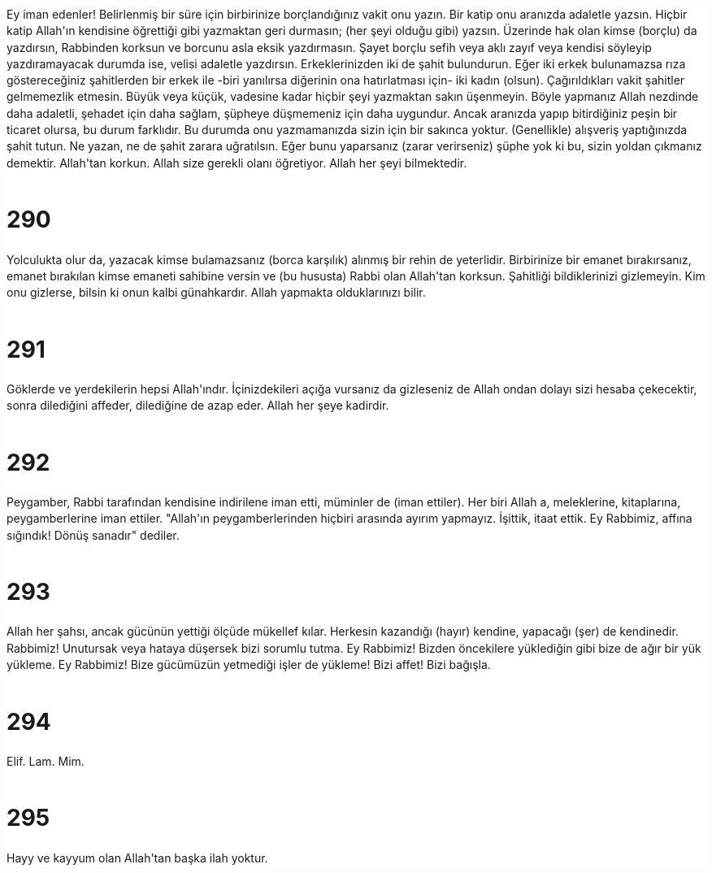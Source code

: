 Ey iman edenler! Belirlenmiş bir süre için birbirinize borçlandığınız vakit onu yazın. Bir katip onu aranızda adaletle yazsın. Hiçbir katip Allah'ın kendisine öğrettiği gibi yazmaktan geri durmasın; (her şeyi olduğu gibi) yazsın. Üzerinde hak olan kimse (borçlu) da yazdırsın, Rabbinden korksun ve borcunu asla eksik yazdırmasın. Şayet borçlu sefih veya aklı zayıf veya kendisi söyleyip yazdıramayacak durumda ise, velisi adaletle yazdırsın. Erkeklerinizden iki de şahit bulundurun. Eğer iki erkek bulunamazsa rıza göstereceğiniz şahitlerden bir erkek ile -biri yanılırsa diğerinin ona hatırlatması için- iki kadın (olsun). Çağırıldıkları vakit şahitler gelmemezlik etmesin. Büyük veya küçük, vadesine kadar hiçbir şeyi yazmaktan sakın üşenmeyin. Böyle yapmanız Allah nezdinde daha adaletli, şehadet için daha sağlam, şüpheye düşmemeniz için daha uygundur. Ancak aranızda yapıp bitirdiğiniz peşin bir ticaret olursa, bu durum farklıdır. Bu durumda onu yazmamanızda sizin için bir sakınca yoktur. (Genellikle) alışveriş yaptığınızda şahit tutun. Ne yazan, ne de şahit zarara uğratılsın. Eğer bunu yaparsanız (zarar verirseniz) şüphe yok ki bu, sizin yoldan çıkmanız demektir. Allah'tan korkun. Allah size gerekli olanı öğretiyor. Allah her şeyi bilmektedir.

# 290

Yolculukta olur da, yazacak kimse bulamazsanız (borca karşılık) alınmış bir rehin de yeterlidir. Birbirinize bir emanet bırakırsanız, emanet bırakılan kimse emaneti sahibine versin ve (bu hususta) Rabbi olan Allah'tan korksun. Şahitliği bildiklerinizi gizlemeyin. Kim onu gizlerse, bilsin ki onun kalbi günahkardır. Allah yapmakta olduklarınızı bilir.

# 291

Göklerde ve yerdekilerin hepsi Allah'ındır. İçinizdekileri açığa vursanız da gizleseniz de Allah ondan dolayı sizi hesaba çekecektir, sonra dilediğini affeder, dilediğine de azap eder. Allah her şeye kadirdir.

# 292

Peygamber, Rabbi tarafından kendisine indirilene iman etti, müminler de (iman ettiler). Her biri Allah a, meleklerine, kitaplarına, peygamberlerine iman ettiler. "Allah'ın peygamberlerinden hiçbiri arasında ayırım yapmayız. İşittik, itaat ettik. Ey Rabbimiz, affına sığındık! Dönüş sanadır" dediler.

# 293

Allah her şahsı, ancak gücünün yettiği ölçüde mükellef kılar. Herkesin kazandığı (hayır) kendine, yapacağı (şer) de kendinedir. Rabbimiz! Unutursak veya hataya düşersek bizi sorumlu tutma. Ey Rabbimiz! Bizden öncekilere yüklediğin gibi bize de ağır bir yük yükleme. Ey Rabbimiz! Bize gücümüzün yetmediği işler de yükleme! Bizi affet! Bizi bağışla.

# 294

Elif. Lam. Mim.

# 295

Hayy ve kayyum olan Allah'tan başka ilah yoktur.
